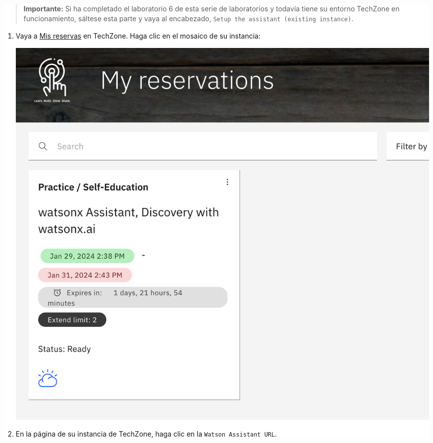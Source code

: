 > **Importante:** Si ha completado el laboratorio 6 de esta serie de laboratorios y todavía tiene su entorno TechZone en funcionamiento, sáltese esta parte y vaya al encabezado, `Setup the assistant (existing instance)`.

1.  Vaya a [Mis reservas](https://techzone.ibm.com/my/reservations) en TechZone. Haga clic en el mosaico de su instancia:

    ![](./images/202/instance-tile.png)

2.  En la página de su instancia de TechZone, haga clic en la `Watson Assistant URL`.
